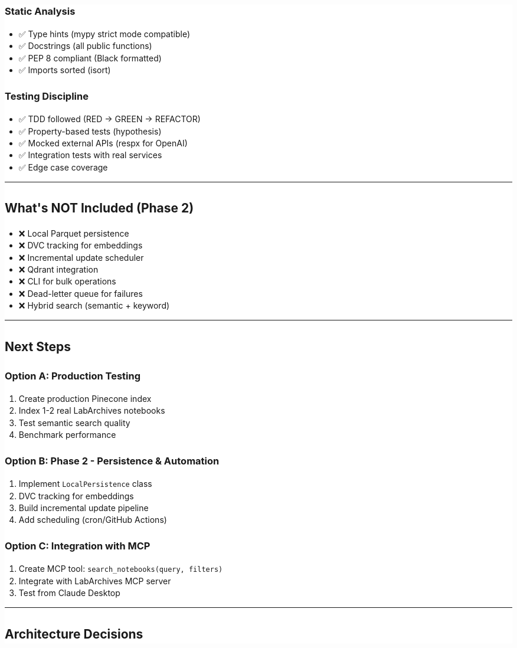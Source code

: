 ### **Static Analysis**
- ✅ Type hints (mypy strict mode compatible)
- ✅ Docstrings (all public functions)
- ✅ PEP 8 compliant (Black formatted)
- ✅ Imports sorted (isort)

### **Testing Discipline**
- ✅ TDD followed (RED → GREEN → REFACTOR)
- ✅ Property-based tests (hypothesis)
- ✅ Mocked external APIs (respx for OpenAI)
- ✅ Integration tests with real services
- ✅ Edge case coverage

---

## What's NOT Included (Phase 2)

- ❌ Local Parquet persistence
- ❌ DVC tracking for embeddings
- ❌ Incremental update scheduler
- ❌ Qdrant integration
- ❌ CLI for bulk operations
- ❌ Dead-letter queue for failures
- ❌ Hybrid search (semantic + keyword)

---

## Next Steps

### **Option A: Production Testing**
1. Create production Pinecone index
2. Index 1-2 real LabArchives notebooks
3. Test semantic search quality
4. Benchmark performance

### **Option B: Phase 2 - Persistence & Automation**
1. Implement `LocalPersistence` class
2. DVC tracking for embeddings
3. Build incremental update pipeline
4. Add scheduling (cron/GitHub Actions)

### **Option C: Integration with MCP**
1. Create MCP tool: `search_notebooks(query, filters)`
2. Integrate with LabArchives MCP server
3. Test from Claude Desktop

---

## Architecture Decisions
